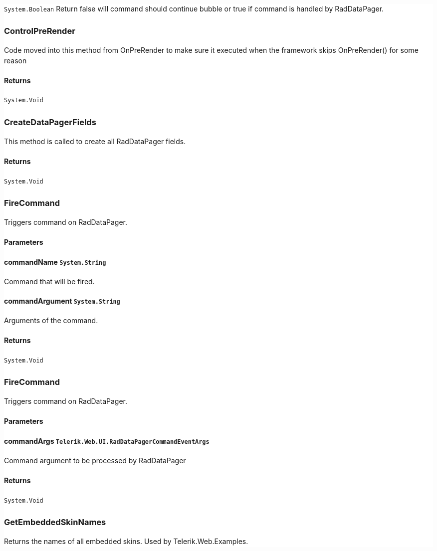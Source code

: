 `System.Boolean` Return false will command should continue bubble or true if command is handled by RadDataPager.

###  ControlPreRender

Code moved into this method from OnPreRender to make sure it executed when the framework skips OnPreRender() for some reason

#### Returns

`System.Void` 

###  CreateDataPagerFields

This method is called to create all RadDataPager fields.

#### Returns

`System.Void` 

###  FireCommand

Triggers command on RadDataPager.

#### Parameters

#### commandName `System.String`

Command that will be fired.

#### commandArgument `System.String`

Arguments of the command.

#### Returns

`System.Void` 

###  FireCommand

Triggers command on RadDataPager.

#### Parameters

#### commandArgs `Telerik.Web.UI.RadDataPagerCommandEventArgs`

Command argument to be processed by RadDataPager

#### Returns

`System.Void` 

###  GetEmbeddedSkinNames

Returns the names of all embedded skins. Used by Telerik.Web.Examples.
